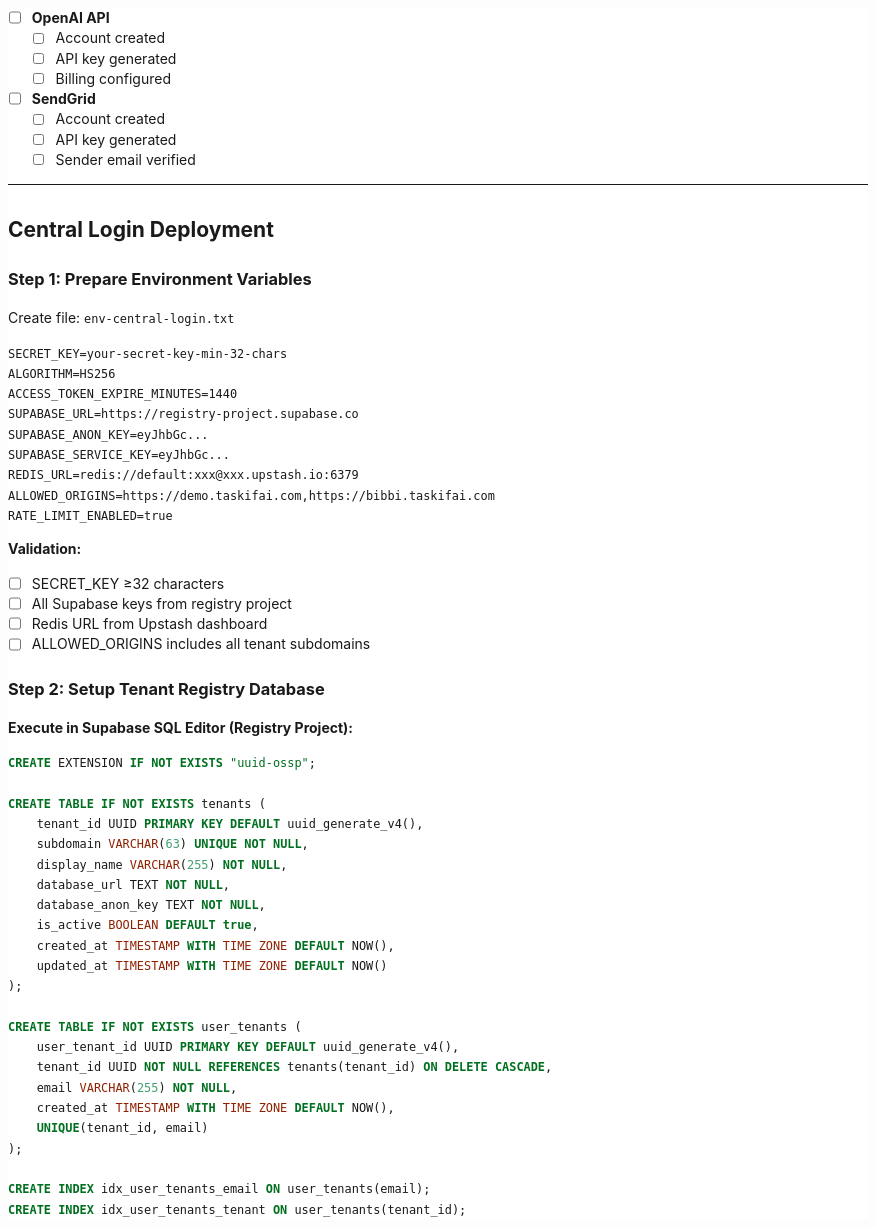 - [ ] **OpenAI API**
  - [ ] Account created
  - [ ] API key generated
  - [ ] Billing configured

- [ ] **SendGrid**
  - [ ] Account created
  - [ ] API key generated
  - [ ] Sender email verified

---

## Central Login Deployment

### Step 1: Prepare Environment Variables

Create file: `env-central-login.txt`

```env
SECRET_KEY=your-secret-key-min-32-chars
ALGORITHM=HS256
ACCESS_TOKEN_EXPIRE_MINUTES=1440
SUPABASE_URL=https://registry-project.supabase.co
SUPABASE_ANON_KEY=eyJhbGc...
SUPABASE_SERVICE_KEY=eyJhbGc...
REDIS_URL=redis://default:xxx@xxx.upstash.io:6379
ALLOWED_ORIGINS=https://demo.taskifai.com,https://bibbi.taskifai.com
RATE_LIMIT_ENABLED=true
```

**Validation:**
- [ ] SECRET_KEY ≥32 characters
- [ ] All Supabase keys from registry project
- [ ] Redis URL from Upstash dashboard
- [ ] ALLOWED_ORIGINS includes all tenant subdomains

### Step 2: Setup Tenant Registry Database

**Execute in Supabase SQL Editor (Registry Project):**

```sql
CREATE EXTENSION IF NOT EXISTS "uuid-ossp";

CREATE TABLE IF NOT EXISTS tenants (
    tenant_id UUID PRIMARY KEY DEFAULT uuid_generate_v4(),
    subdomain VARCHAR(63) UNIQUE NOT NULL,
    display_name VARCHAR(255) NOT NULL,
    database_url TEXT NOT NULL,
    database_anon_key TEXT NOT NULL,
    is_active BOOLEAN DEFAULT true,
    created_at TIMESTAMP WITH TIME ZONE DEFAULT NOW(),
    updated_at TIMESTAMP WITH TIME ZONE DEFAULT NOW()
);

CREATE TABLE IF NOT EXISTS user_tenants (
    user_tenant_id UUID PRIMARY KEY DEFAULT uuid_generate_v4(),
    tenant_id UUID NOT NULL REFERENCES tenants(tenant_id) ON DELETE CASCADE,
    email VARCHAR(255) NOT NULL,
    created_at TIMESTAMP WITH TIME ZONE DEFAULT NOW(),
    UNIQUE(tenant_id, email)
);

CREATE INDEX idx_user_tenants_email ON user_tenants(email);
CREATE INDEX idx_user_tenants_tenant ON user_tenants(tenant_id);
```
